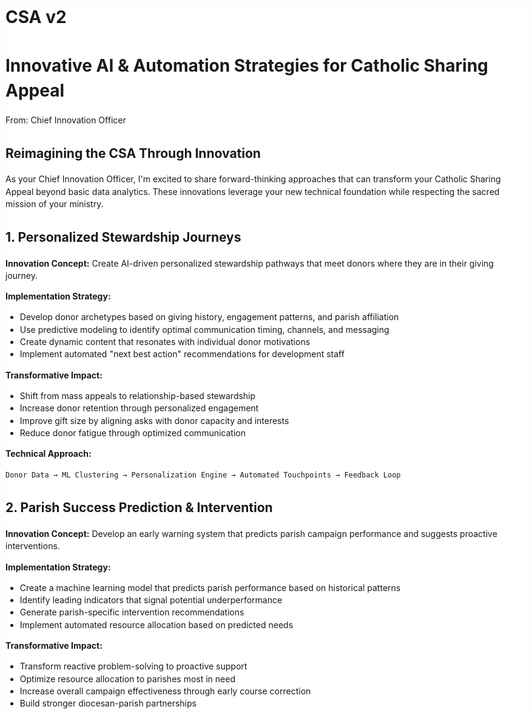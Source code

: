 # CSA v2

# Innovative AI & Automation Strategies for Catholic Sharing Appeal

From: Chief Innovation Officer
## Reimagining the CSA Through Innovation

As your Chief Innovation Officer, I'm excited to share forward-thinking approaches that can transform your Catholic Sharing Appeal beyond basic data analytics. These innovations leverage your new technical foundation while respecting the sacred mission of your ministry.

## 1. Personalized Stewardship Journeys

**Innovation Concept:** Create AI-driven personalized stewardship pathways that meet donors where they are in their giving journey.

**Implementation Strategy:**
- Develop donor archetypes based on giving history, engagement patterns, and parish affiliation
- Use predictive modeling to identify optimal communication timing, channels, and messaging
- Create dynamic content that resonates with individual donor motivations
- Implement automated "next best action" recommendations for development staff

**Transformative Impact:**
- Shift from mass appeals to relationship-based stewardship
- Increase donor retention through personalized engagement
- Improve gift size by aligning asks with donor capacity and interests
- Reduce donor fatigue through optimized communication

**Technical Approach:**
```
Donor Data → ML Clustering → Personalization Engine → Automated Touchpoints → Feedback Loop
```

## 2. Parish Success Prediction & Intervention

**Innovation Concept:** Develop an early warning system that predicts parish campaign performance and suggests proactive interventions.

**Implementation Strategy:**
- Create a machine learning model that predicts parish performance based on historical patterns
- Identify leading indicators that signal potential underperformance
- Generate parish-specific intervention recommendations
- Implement automated resource allocation based on predicted needs

**Transformative Impact:**
- Transform reactive problem-solving to proactive support
- Optimize resource allocation to parishes most in need
- Increase overall campaign effectiveness through early course correction
- Build stronger diocesan-parish partnerships
